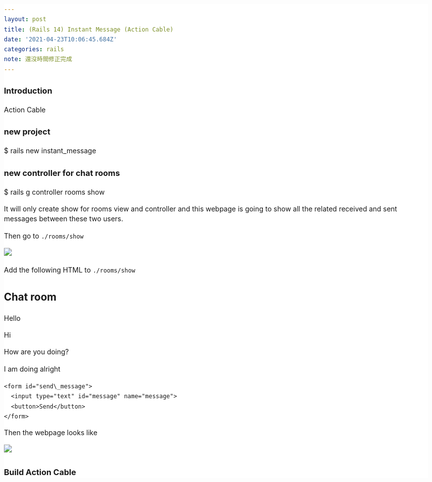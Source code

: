 ```yaml
---
layout: post
title: (Rails 14) Instant Message (Action Cable)
date: '2021-04-23T10:06:45.684Z'
categories: rails
note: 還沒時間修正完成
---
```


### Introduction

Action Cable

### new project

$ rails new instant\_message

### new controller for chat rooms

$ rails g controller rooms show

It will only create show for rooms view and controller and this webpage is going to show all the related received and sent messages between these two users.

Then go to `./rooms/show`

![](/Users/chenyongzhe/coding/practice_not_for_github/javascript_practice/medium-to-markdown/medium-export/posts/md_1623056197395/img/1__UAaGasQYryT5S__ck4KJBlQ.png)

Add the following HTML to `./rooms/show`

<div id="main">  
  <h2>Chat room</h2>  
  <div>  
    <div id="messages">  
      <p class="received">Hello</p>  
      <p class="sent">Hi</p>  
      <p class="received">How are you doing?</p>  
      <p class="sent">I am doing alright</p>  
    </div>

    <form id="send\_message">  
      <input type="text" id="message" name="message">  
      <button>Send</button>  
    </form>  
  </div>  
</div>

Then the webpage looks like

![](/Users/chenyongzhe/coding/practice_not_for_github/javascript_practice/medium-to-markdown/medium-export/posts/md_1623056197395/img/1__eblKAxVYU4DRYYlPFRXIlA.png)

### Build Action Cable
